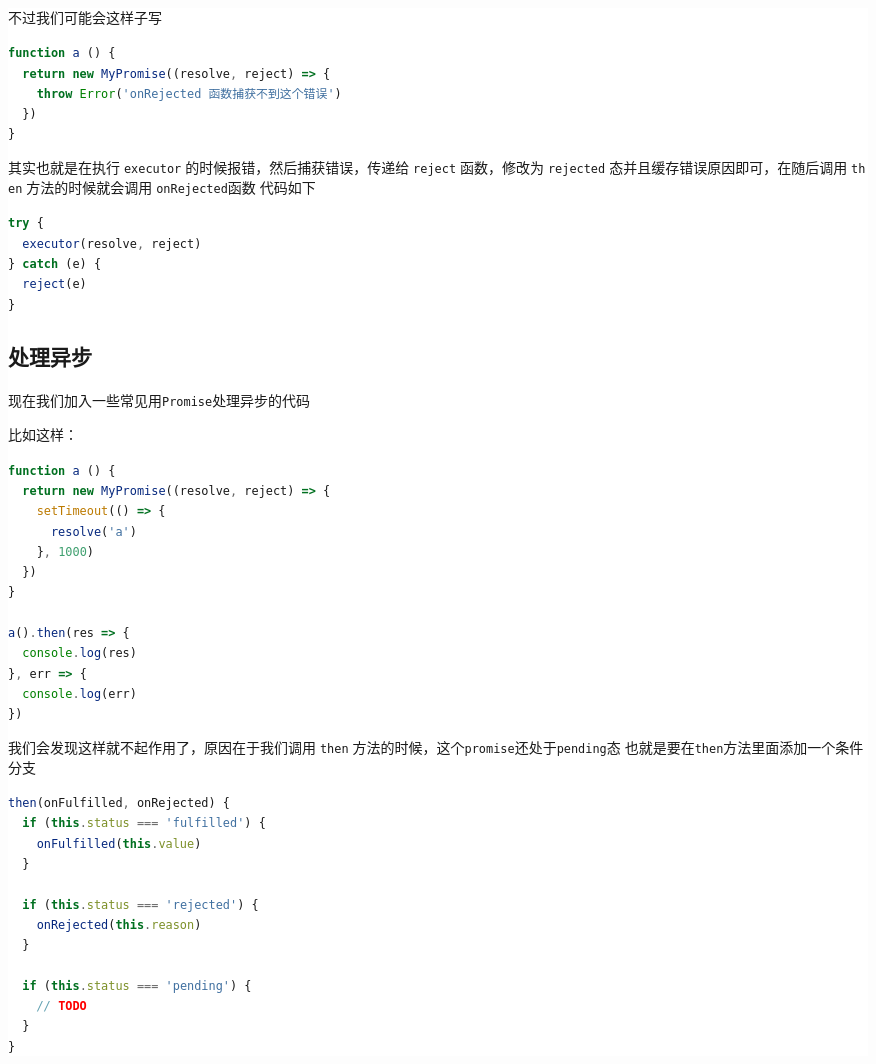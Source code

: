 不过我们可能会这样子写

```js
function a () {
  return new MyPromise((resolve, reject) => {
    throw Error('onRejected 函数捕获不到这个错误')
  })
}
```

其实也就是在执行 `executor` 的时候报错，然后捕获错误，传递给 `reject` 函数，修改为 `rejected` 态并且缓存错误原因即可，在随后调用 `then` 方法的时候就会调用 `onRejected`函数
代码如下

```js
try {
  executor(resolve, reject)
} catch (e) {
  reject(e)
}
```

## 处理异步

现在我们加入一些常见用`Promise`处理异步的代码

比如这样：

```js
function a () {
  return new MyPromise((resolve, reject) => {
    setTimeout(() => {
      resolve('a')
    }, 1000)
  })
}

a().then(res => {
  console.log(res)
}, err => {
  console.log(err)
})
```

我们会发现这样就不起作用了，原因在于我们调用 `then` 方法的时候，这个`promise`还处于`pending`态
也就是要在`then`方法里面添加一个条件分支

```js
then(onFulfilled, onRejected) {
  if (this.status === 'fulfilled') {
    onFulfilled(this.value)
  }

  if (this.status === 'rejected') {
    onRejected(this.reason)
  }

  if (this.status === 'pending') {
    // TODO
  }
}
```
